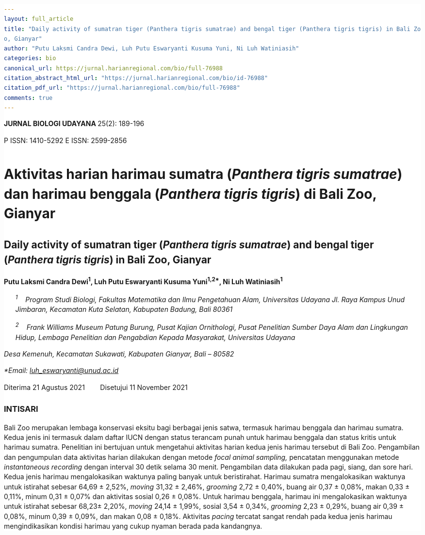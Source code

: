 ```yaml
---
layout: full_article
title: "Daily activity of sumatran tiger (Panthera tigris sumatrae) and bengal tiger (Panthera tigris tigris) in Bali Zoo, Gianyar"
author: "Putu Laksmi Candra Dewi, Luh Putu Eswaryanti Kusuma Yuni, Ni Luh Watiniasih"
categories: bio
canonical_url: https://jurnal.harianregional.com/bio/full-76988 
citation_abstract_html_url: "https://jurnal.harianregional.com/bio/id-76988"
citation_pdf_url: "https://jurnal.harianregional.com/bio/full-76988"  
comments: true
---
```


<p><span class="font0" style="font-weight:bold;">JURNAL BIOLOGI UDAYANA </span><span class="font0">25(2): 189-196</span></p>
<p><span class="font0">P ISSN: 1410-5292 E ISSN: 2599-2856</span></p><a name="caption1"></a>
<h1><a name="bookmark0"></a><span class="font3" style="font-weight:bold;"><a name="bookmark1"></a>Aktivitas harian harimau sumatra (</span><span class="font3" style="font-weight:bold;font-style:italic;">Panthera tigris sumatrae</span><span class="font3" style="font-weight:bold;">) dan harimau benggala (</span><span class="font3" style="font-weight:bold;font-style:italic;">Panthera tigris tigris</span><span class="font3" style="font-weight:bold;">) di Bali Zoo, Gianyar</span></h1>
<h2><a name="bookmark2"></a><span class="font3"><a name="bookmark3"></a>Daily activity of sumatran tiger (</span><span class="font3" style="font-style:italic;">Panthera tigris sumatrae</span><span class="font3">) and bengal tiger (</span><span class="font3" style="font-style:italic;">Panthera tigris tigris</span><span class="font3">) in Bali Zoo, Gianyar</span></h2>
<p><span class="font1" style="font-weight:bold;">Putu Laksmi Candra Dewi<sup>1</sup>, Luh Putu Eswaryanti Kusuma Yuni<sup>1,2*</sup>, Ni Luh Watiniasih<sup>1</sup></span></p>
<ul style="list-style:none;"><li>
<p><span class="font1" style="font-style:italic;"><sup>1</sup> &nbsp;&nbsp;&nbsp;Program Studi Biologi, Fakultas Matematika dan Ilmu Pengetahuan Alam, Universitas Udayana Jl. Raya Kampus Unud Jimbaran, Kecamatan Kuta Selatan, Kabupaten Badung, Bali 80361</span></p></li>
<li>
<p><span class="font1" style="font-style:italic;"><sup>2</sup> &nbsp;&nbsp;&nbsp;Frank Williams Museum Patung Burung, Pusat Kajian Ornithologi, Pusat Penelitian Sumber Daya Alam dan Lingkungan Hidup, Lembaga Penelitian dan Pengabdian Kepada Masyarakat, Universitas Udayana</span></p></li></ul>
<p><span class="font1" style="font-style:italic;">Desa Kemenuh, Kecamatan Sukawati, Kabupaten Gianyar, Bali – 80582</span></p>
<p><span class="font1" style="font-style:italic;">*Email: </span><a href="mailto:luh_eswaryanti@unud.ac.id"><span class="font1" style="font-style:italic;">luh_eswaryanti@unud.ac.id</span></a></p>
<p><span class="font2">Diterima 21 Agustus 2021 &nbsp;&nbsp;&nbsp;&nbsp;&nbsp;&nbsp;&nbsp;Disetujui 11 November 2021</span></p>
<h3><a name="bookmark4"></a><span class="font2" style="font-weight:bold;"><a name="bookmark5"></a>INTISARI</span></h3>
<p><span class="font2">Bali Zoo merupakan lembaga konservasi eksitu bagi berbagai jenis satwa, termasuk harimau benggala dan harimau sumatra. Kedua jenis ini termasuk dalam daftar IUCN dengan status terancam punah untuk harimau benggala dan status kritis untuk harimau sumatra. Penelitian ini bertujuan untuk mengetahui aktivitas harian kedua jenis harimau tersebut di Bali Zoo. Pengambilan dan pengumpulan data aktivitas harian dilakukan dengan metode </span><span class="font2" style="font-style:italic;">focal animal sampling,</span><span class="font2"> pencatatan menggunakan metode </span><span class="font2" style="font-style:italic;">instantaneous recording</span><span class="font2"> dengan interval 30 detik selama 30 menit. Pengambilan data dilakukan pada pagi, siang, dan sore hari. Kedua jenis harimau mengalokasikan waktunya paling banyak untuk beristirahat. Harimau sumatra mengalokasikan waktunya untuk istirahat sebesar 64,69 ± 2,52%, </span><span class="font2" style="font-style:italic;">moving</span><span class="font2"> 31,32 ± 2,46%, </span><span class="font2" style="font-style:italic;">grooming</span><span class="font2"> 2,72 ± 0,40%, buang air 0,37 ± 0,08%, makan 0,33 ± 0,11%, minum 0,31 ± 0,07% dan aktivitas sosial 0,26 ± 0,08%. Untuk harimau benggala, harimau ini mengalokasikan waktunya untuk istirahat sebesar 68,23± 2,20%, </span><span class="font2" style="font-style:italic;">moving</span><span class="font2"> 24,14 ± 1,99%, sosial 3,54 ± 0,34%, </span><span class="font2" style="font-style:italic;">grooming</span><span class="font2"> 2,23 ± 0,29%, buang air 0,39 ± 0,08%, minum 0,39 ± 0,09%, dan makan 0,08 ± 0,18%. Aktivitas </span><span class="font2" style="font-style:italic;">pacing</span><span class="font2"> tercatat sangat rendah pada kedua jenis harimau mengindikasikan kondisi harimau yang cukup nyaman berada pada kandangnya.</span></p>